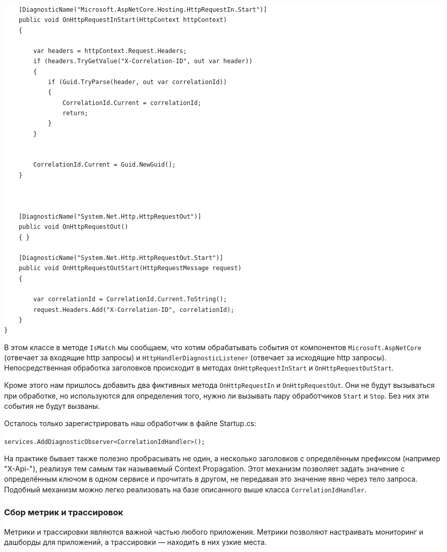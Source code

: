         [DiagnosticName("Microsoft.AspNetCore.Hosting.HttpRequestIn.Start")]
        public void OnHttpRequestInStart(HttpContext httpContext)
        {
            
            var headers = httpContext.Request.Headers;
            if (headers.TryGetValue("X-Correlation-ID", out var header))
            {
                if (Guid.TryParse(header, out var correlationId))
                {
                    CorrelationId.Current = correlationId;
                    return;
                }
            }
    
            
            CorrelationId.Current = Guid.NewGuid();
        }
    
        
    
        [DiagnosticName("System.Net.Http.HttpRequestOut")]
        public void OnHttpRequestOut()
        { }
    
        [DiagnosticName("System.Net.Http.HttpRequestOut.Start")]
        public void OnHttpRequestOutStart(HttpRequestMessage request)
        {
            
            var correlationId = CorrelationId.Current.ToString();
            request.Headers.Add("X-Correlation-ID", correlationId);
        }
    }

В этом классе в методе `IsMatch` мы сообщаем, что хотим обрабатывать события от компонентов `Microsoft.AspNetCore` (отвечает за входящие http запросы) и `HttpHandlerDiagnosticListener` (отвечает за исходящие http запросы). Непосредственная обработка заголовков происходит в методах `OnHttpRequestInStart` и `OnHttpRequestOutStart`.

Кроме этого нам пришлось добавить два фиктивных метода `OnHttpRequestIn` и `OnHttpRequestOut`. Они не будут вызываться при обработке, но используются для определения того, нужно ли вызывать пару обработчиков `Start` и `Stop`. Без них эти события не будут вызваны.

Осталось только зарегистрировать наш обработчик в файле Startup.cs:

  

    services.AddDiagnosticObserver<CorrelationIdHandler>();

На практике бывает также полезно пробрасывать не один, а несколько заголовков с определённым префиксом (например "X-Api-"), реализуя тем самым так называемый Context Propagation. Этот механизм позволяет задать значение с определённым ключом в одном сервисе и прочитать в другом, не передавая это значение явно через тело запроса. Подобный механизм можно легко реализовать на базе описанного выше класса `CorrelationIdHandler`.

  

### Сбор метрик и трассировок

Метрики и трассировки являются важной частью любого приложения. Метрики позволяют настраивать мониторинг и дашборды для приложений, а трассировки — находить в них узкие места.
